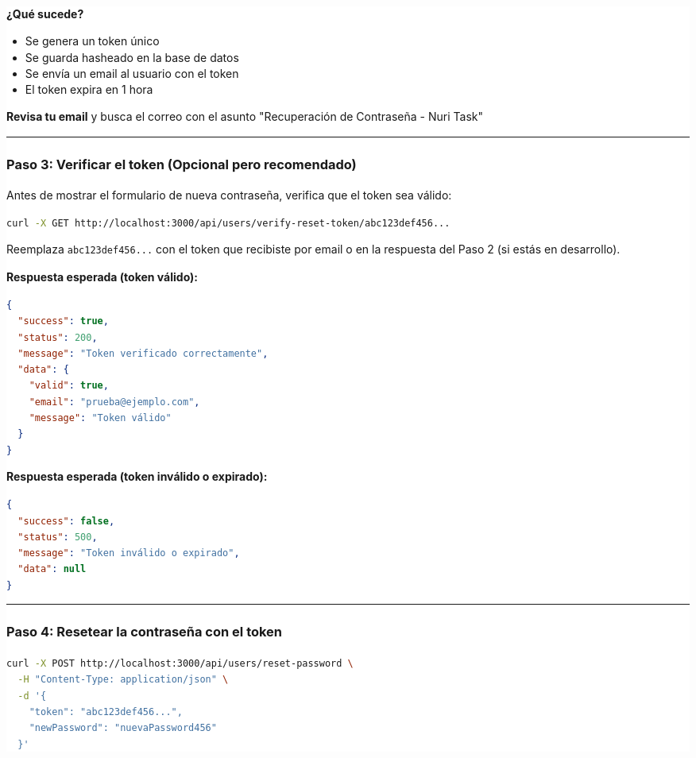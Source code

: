 **¿Qué sucede?**
- Se genera un token único
- Se guarda hasheado en la base de datos
- Se envía un email al usuario con el token
- El token expira en 1 hora

**Revisa tu email** y busca el correo con el asunto "Recuperación de Contraseña - Nuri Task"

---

### Paso 3: Verificar el token (Opcional pero recomendado)

Antes de mostrar el formulario de nueva contraseña, verifica que el token sea válido:

```bash
curl -X GET http://localhost:3000/api/users/verify-reset-token/abc123def456...
```

Reemplaza `abc123def456...` con el token que recibiste por email o en la respuesta del Paso 2 (si estás en desarrollo).

**Respuesta esperada (token válido):**
```json
{
  "success": true,
  "status": 200,
  "message": "Token verificado correctamente",
  "data": {
    "valid": true,
    "email": "prueba@ejemplo.com",
    "message": "Token válido"
  }
}
```

**Respuesta esperada (token inválido o expirado):**
```json
{
  "success": false,
  "status": 500,
  "message": "Token inválido o expirado",
  "data": null
}
```

---

### Paso 4: Resetear la contraseña con el token

```bash
curl -X POST http://localhost:3000/api/users/reset-password \
  -H "Content-Type: application/json" \
  -d '{
    "token": "abc123def456...",
    "newPassword": "nuevaPassword456"
  }'
```
